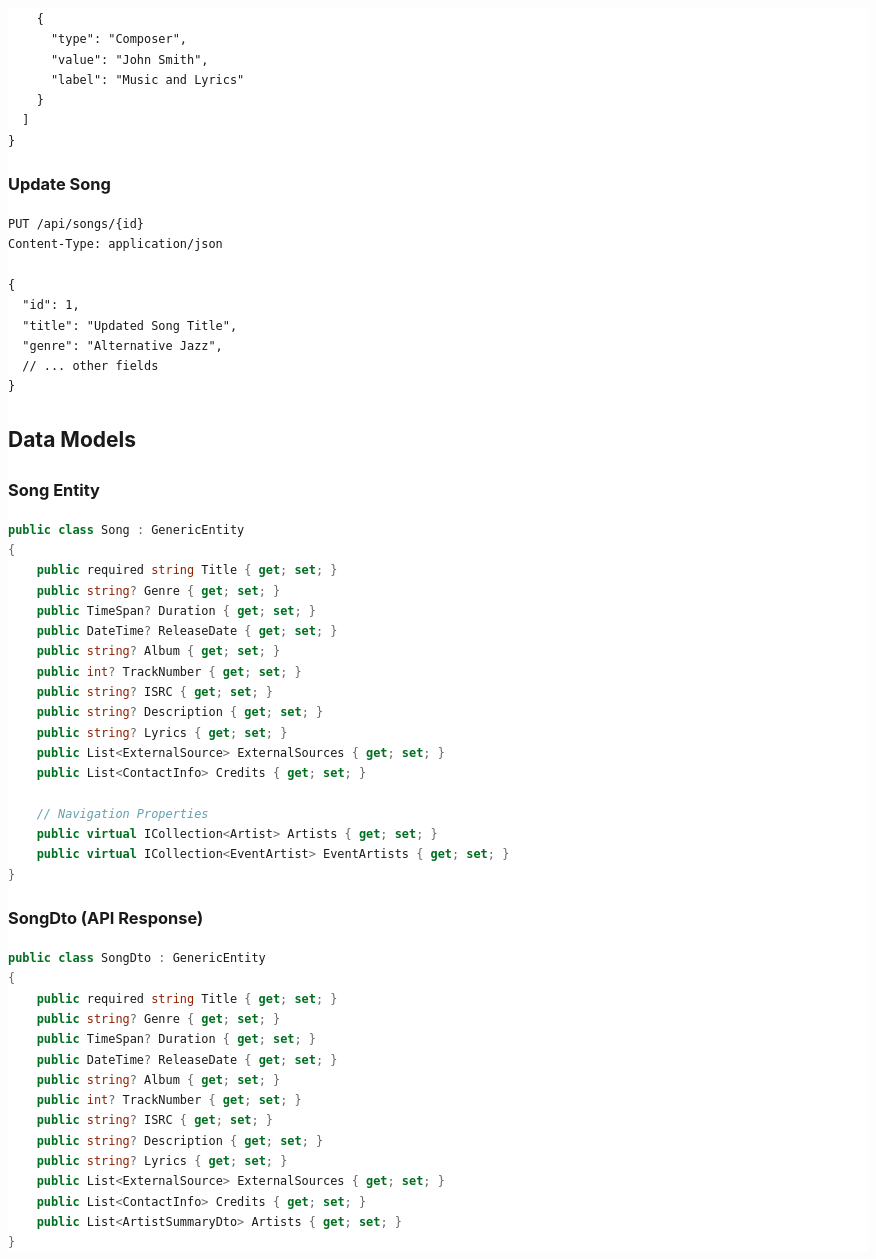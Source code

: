 ```
    {
      "type": "Composer",
      "value": "John Smith",
      "label": "Music and Lyrics"
    }
  ]
}
```

### Update Song
```
PUT /api/songs/{id}
Content-Type: application/json

{
  "id": 1,
  "title": "Updated Song Title",
  "genre": "Alternative Jazz",
  // ... other fields
}
```

## Data Models

### Song Entity
```csharp
public class Song : GenericEntity
{
    public required string Title { get; set; }
    public string? Genre { get; set; }
    public TimeSpan? Duration { get; set; }
    public DateTime? ReleaseDate { get; set; }
    public string? Album { get; set; }
    public int? TrackNumber { get; set; }
    public string? ISRC { get; set; }
    public string? Description { get; set; }
    public string? Lyrics { get; set; }
    public List<ExternalSource> ExternalSources { get; set; }
    public List<ContactInfo> Credits { get; set; }
    
    // Navigation Properties
    public virtual ICollection<Artist> Artists { get; set; }
    public virtual ICollection<EventArtist> EventArtists { get; set; }
}
```

### SongDto (API Response)
```csharp
public class SongDto : GenericEntity
{
    public required string Title { get; set; }
    public string? Genre { get; set; }
    public TimeSpan? Duration { get; set; }
    public DateTime? ReleaseDate { get; set; }
    public string? Album { get; set; }
    public int? TrackNumber { get; set; }
    public string? ISRC { get; set; }
    public string? Description { get; set; }
    public string? Lyrics { get; set; }
    public List<ExternalSource> ExternalSources { get; set; }
    public List<ContactInfo> Credits { get; set; }
    public List<ArtistSummaryDto> Artists { get; set; }
}
```